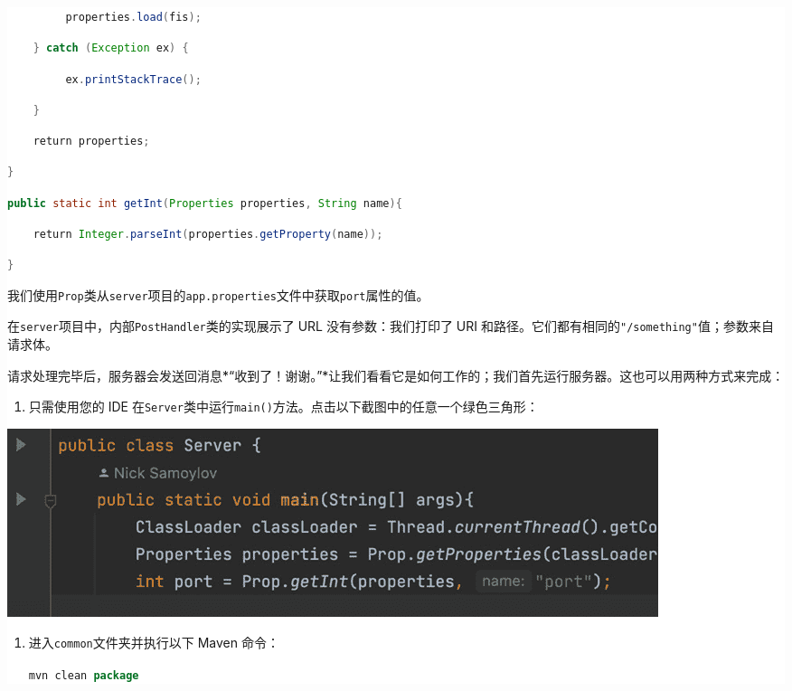 ```java
         properties.load(fis);
```

```java
    } catch (Exception ex) {
```

```java
         ex.printStackTrace();
```

```java
    }
```

```java
    return properties;
```

```java
}
```

```java
public static int getInt(Properties properties, String name){
```

```java
    return Integer.parseInt(properties.getProperty(name));
```

```java
}
```

我们使用`Prop`类从`server`项目的`app.properties`文件中获取`port`属性的值。

在`server`项目中，内部`PostHandler`类的实现展示了 URL 没有参数：我们打印了 URI 和路径。它们都有相同的`"/something"`值；参数来自请求体。

请求处理完毕后，服务器会发送回消息*“收到了！谢谢。”*让我们看看它是如何工作的；我们首先运行服务器。这也可以用两种方式来完成：

1.  只需使用您的 IDE 在`Server`类中运行`main()`方法。点击以下截图中的任意一个绿色三角形：

![](img/B18388_Figure_11.11.jpg)

1.  进入`common`文件夹并执行以下 Maven 命令：

    ```java
    mvn clean package
    ```
